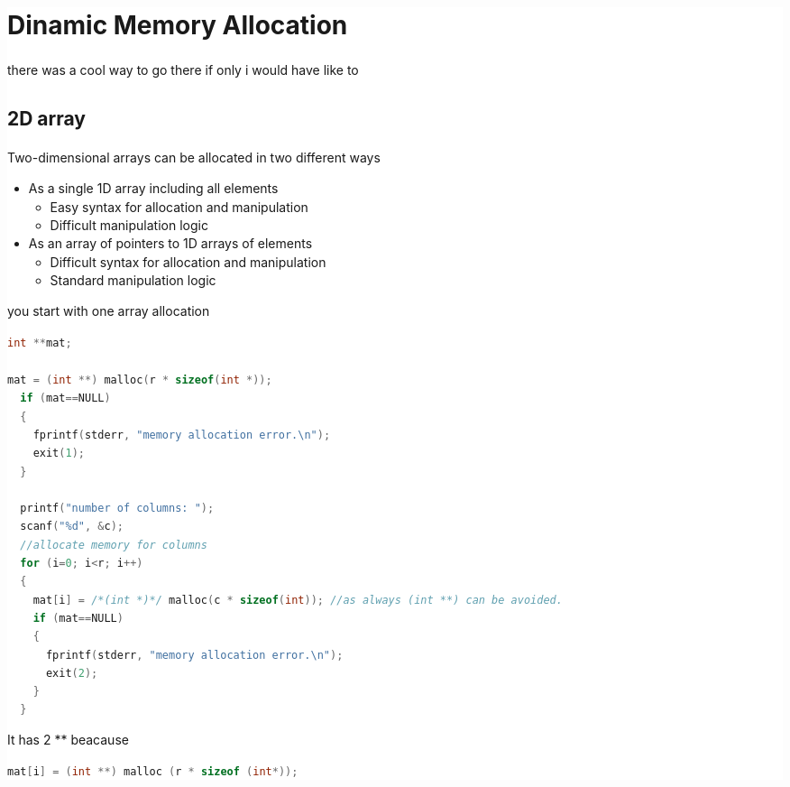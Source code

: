 # Dinamic Memory Allocation 



there was a cool way to go there if only i would have like to

## 2D array 

Two-dimensional arrays can be allocated in two
different ways
- As a single 1D array including all elements
  - Easy syntax for allocation and manipulation
  - Difficult manipulation logic
- As an array of pointers to 1D arrays of elements
  - Difficult syntax for allocation and manipulation
  - Standard manipulation logic


you start with one array allocation

```c
int **mat;

mat = (int **) malloc(r * sizeof(int *));
  if (mat==NULL)
  {
    fprintf(stderr, "memory allocation error.\n");
    exit(1);
  }

  printf("number of columns: ");
  scanf("%d", &c);
  //allocate memory for columns
  for (i=0; i<r; i++)
  {   
    mat[i] = /*(int *)*/ malloc(c * sizeof(int)); //as always (int **) can be avoided. 
    if (mat==NULL)
    {
      fprintf(stderr, "memory allocation error.\n");
      exit(2);
    }
  }
```
It has 2 ** beacause 
```c
mat[i] = (int **) malloc (r * sizeof (int*));
```
